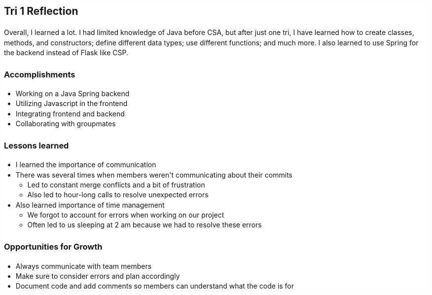 ## Tri 1 Reflection

Overall, I learned a lot. I had limited knowledge of Java before CSA, but after just one tri, I have learned how to create classes, methods, and constructors; define different data types; use different functions; and much more. I also learned to use Spring for the backend instead of Flask like CSP. 

### Accomplishments
- Working on a Java Spring backend
- Utilizing Javascript in the frontend
- Integrating frontend and backend
- Collaborating with groupmates


### Lessons learned
- I learned the importance of communication
- There was several times when members weren't communicating about their commits
    - Led to constant merge conflicts and a bit of frustration
    - Also led to hour-long calls to resolve unexpected errors
- Also learned importance of time management
    - We forgot to account for errors when working on our project
    - Often led to us sleeping at 2 am because we had to resolve these errors


### Opportunities for Growth
- Always communicate with team members
- Make sure to consider errors and plan accordingly
- Document code and add comments so members can understand what the code is for
